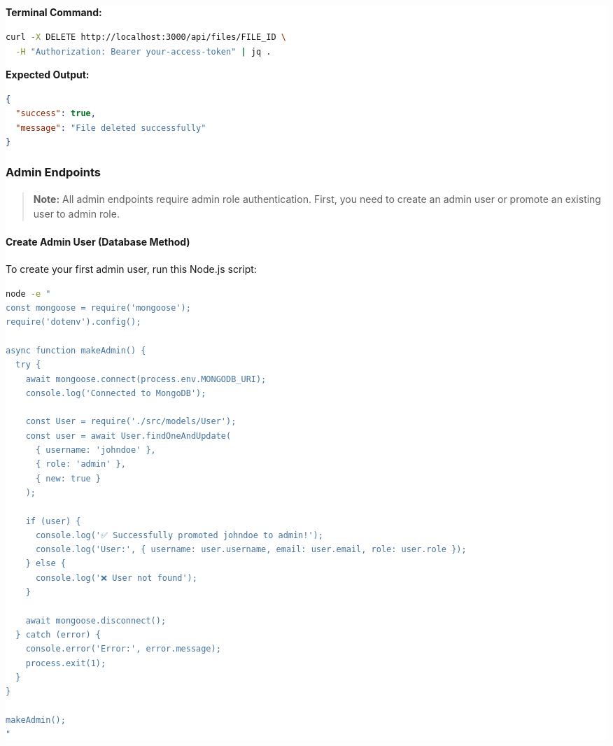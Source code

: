 **Terminal Command:**
```bash
curl -X DELETE http://localhost:3000/api/files/FILE_ID \
  -H "Authorization: Bearer your-access-token" | jq .
```

**Expected Output:**
```json
{
  "success": true,
  "message": "File deleted successfully"
}
```

### Admin Endpoints

> **Note:** All admin endpoints require admin role authentication. First, you need to create an admin user or promote an existing user to admin role.

#### Create Admin User (Database Method)
To create your first admin user, run this Node.js script:

```bash
node -e "
const mongoose = require('mongoose');
require('dotenv').config();

async function makeAdmin() {
  try {
    await mongoose.connect(process.env.MONGODB_URI);
    console.log('Connected to MongoDB');
    
    const User = require('./src/models/User');
    const user = await User.findOneAndUpdate(
      { username: 'johndoe' },
      { role: 'admin' },
      { new: true }
    );
    
    if (user) {
      console.log('✅ Successfully promoted johndoe to admin!');
      console.log('User:', { username: user.username, email: user.email, role: user.role });
    } else {
      console.log('❌ User not found');
    }
    
    await mongoose.disconnect();
  } catch (error) {
    console.error('Error:', error.message);
    process.exit(1);
  }
}

makeAdmin();
"
```
